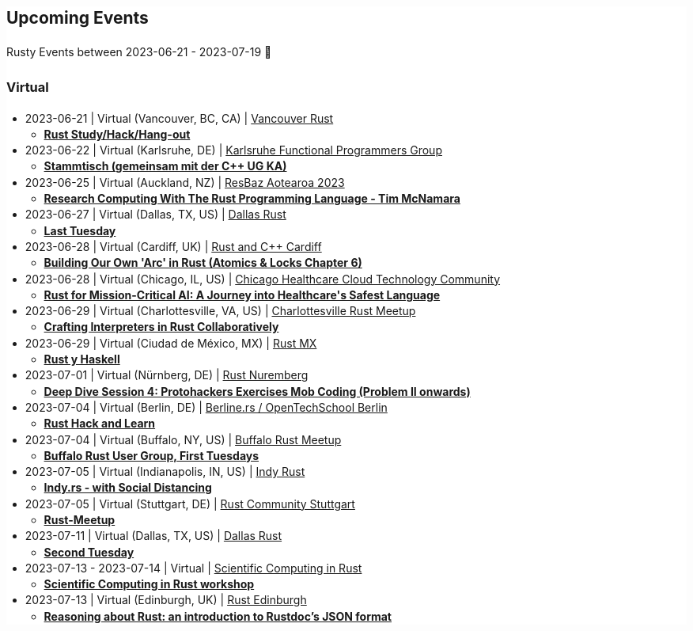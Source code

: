 ## Upcoming Events

Rusty Events between 2023-06-21 - 2023-07-19 🦀

### Virtual

* 2023-06-21 | Virtual (Vancouver, BC, CA) | [Vancouver Rust](https://www.meetup.com/vancouver-rust/)
    * [**Rust Study/Hack/Hang-out**](https://www.meetup.com/vancouver-rust/events/292763484)
* 2023-06-22 | Virtual (Karlsruhe, DE) | [Karlsruhe Functional Programmers Group](https://www.meetup.com/the-karlsruhe-functional-programmers-meetup-group/)
    * [**Stammtisch (gemeinsam mit der C++ UG KA)**](https://www.meetup.com/the-karlsruhe-functional-programmers-meetup-group/events/293937801)
* 2023-06-25 | Virtual (Auckland, NZ) | [ResBaz Aotearoa 2023](https://resbaz.auckland.ac.nz/)
    * [**Research Computing With The Rust Programming Language - Tim McNamara**](https://www.eventbrite.com/e/research-computing-with-the-rust-programming-language-tickets-637648623197?aff=ebdssbdestsearch)
* 2023-06-27 | Virtual (Dallas, TX, US) | [Dallas Rust](https://www.meetup.com/dallas-rust/)
    * [**Last Tuesday**](https://www.meetup.com/dallas-rust/events/qndgwsyfcjbkc/)
* 2023-06-28 | Virtual (Cardiff, UK) | [Rust and C++ Cardiff](https://www.meetup.com/rust-and-c-plus-plus-in-cardiff/)
    * [**Building Our Own 'Arc' in Rust (Atomics & Locks Chapter 6)**](https://www.meetup.com/rust-and-c-plus-plus-in-cardiff/events/294184120/)
* 2023-06-28 | Virtual (Chicago, IL, US) | [Chicago Healthcare Cloud Technology Community](https://www.meetup.com/chicago-healthcare-tech-and-ai/)
    * [**Rust for Mission-Critical AI: A Journey into Healthcare's Safest Language**](https://www.meetup.com/chicago-healthcare-tech-and-ai/events/293278396)
* 2023-06-29 | Virtual (Charlottesville, VA, US) | [Charlottesville Rust Meetup](https://www.meetup.com/charlottesville-rust-meetup/)
    * [**Crafting Interpreters in Rust Collaboratively**](https://www.meetup.com/charlottesville-rust-meetup/events/294294905)
* 2023-06-29 | Virtual (Ciudad de México, MX) | [Rust MX](https://www.meetup.com/rust-mx/)
    * [**Rust y Haskell**](https://www.meetup.com/rust-mx/events/294152158)
* 2023-07-01 | Virtual (Nürnberg, DE) | [Rust Nuremberg](https://www.meetup.com/rust-noris/)
    * [**Deep Dive Session 4: Protohackers Exercises Mob Coding (Problem II onwards)**](https://www.meetup.com/rust-noris/events/293800373)
* 2023-07-04 | Virtual (Berlin, DE) | [Berline.rs / OpenTechSchool Berlin](https://www.meetup.com/opentechschool-berlin/)
    * [**Rust Hack and Learn**](https://www.meetup.com/opentechschool-berlin/events/zdrzpsyfckbgb/)
* 2023-07-04 | Virtual (Buffalo, NY, US) | [Buffalo Rust Meetup](https://www.meetup.com/buffalo-rust-meetup/)
    * [**Buffalo Rust User Group, First Tuesdays**](https://www.meetup.com/buffalo-rust-meetup/events/lsjbbtyfckbgb/)
* 2023-07-05 | Virtual (Indianapolis, IN, US) | [Indy Rust](https://www.meetup.com/indyrs/)
    * [**Indy.rs - with Social Distancing**](https://www.meetup.com/indyrs/events/293309295)
* 2023-07-05 | Virtual (Stuttgart, DE) | [Rust Community Stuttgart](https://www.meetup.com/rust-community-stuttgart/)
    * [**Rust-Meetup**](https://www.meetup.com/rust-community-stuttgart/events/dvvtvsyfckbhb)
* 2023-07-11 | Virtual (Dallas, TX, US) | [Dallas Rust](https://www.meetup.com/dallas-rust/)
    * [**Second Tuesday**](https://www.meetup.com/dallas-rust/events/vndgwsyfckbpb)
* 2023-07-13 - 2023-07-14 | Virtual | [Scientific Computing in Rust](https://scientificcomputing.rs/)
    * [**Scientific Computing in Rust workshop**](https://scientificcomputing.rs/)
* 2023-07-13 | Virtual (Edinburgh, UK) | [Rust Edinburgh](https://www.meetup.com/rust-edi/)
    * [**Reasoning about Rust: an introduction to Rustdoc’s JSON format**](https://www.meetup.com/rust-edi/events/293820336/)
